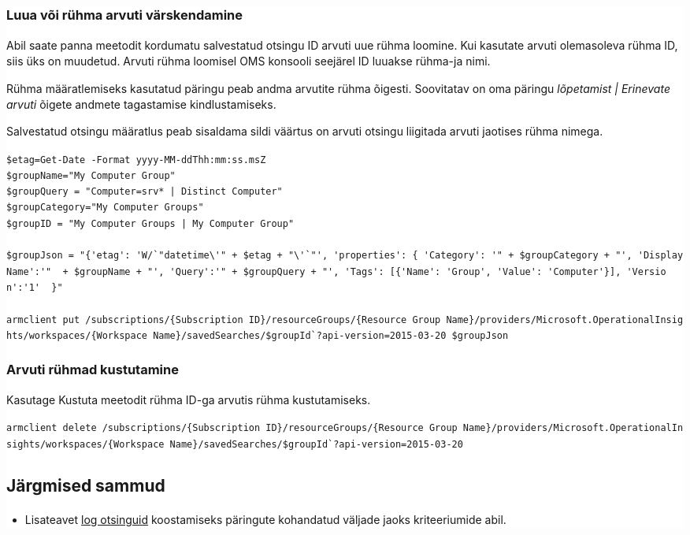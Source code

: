### <a name="creating-or-updating-a-computer-group"></a>Luua või rühma arvuti värskendamine

Abil saate panna meetodit kordumatu salvestatud otsingu ID arvuti uue rühma loomine. Kui kasutate arvuti olemasoleva rühma ID, siis üks on muudetud. Arvuti rühma loomisel OMS konsooli seejärel ID luuakse rühma-ja nimi.

Rühma määratlemiseks kasutatud päringu peab andma arvutite rühma õigesti.  Soovitatav on oma päringu *lõpetamist | Erinevate arvuti* õigete andmete tagastamise kindlustamiseks.

Salvestatud otsingu määratlus peab sisaldama sildi väärtus on arvuti otsingu liigitada arvuti jaotises rühma nimega.

    $etag=Get-Date -Format yyyy-MM-ddThh:mm:ss.msZ
    $groupName="My Computer Group"
    $groupQuery = "Computer=srv* | Distinct Computer"
    $groupCategory="My Computer Groups"
    $groupID = "My Computer Groups | My Computer Group"

    $groupJson = "{'etag': 'W/`"datetime\'" + $etag + "\'`"', 'properties': { 'Category': '" + $groupCategory + "', 'DisplayName':'"  + $groupName + "', 'Query':'" + $groupQuery + "', 'Tags': [{'Name': 'Group', 'Value': 'Computer'}], 'Version':'1'  }"

    armclient put /subscriptions/{Subscription ID}/resourceGroups/{Resource Group Name}/providers/Microsoft.OperationalInsights/workspaces/{Workspace Name}/savedSearches/$groupId`?api-version=2015-03-20 $groupJson

### <a name="deleting-computer-groups"></a>Arvuti rühmad kustutamine

Kasutage Kustuta meetodit rühma ID-ga arvutis rühma kustutamiseks.

```
armclient delete /subscriptions/{Subscription ID}/resourceGroups/{Resource Group Name}/providers/Microsoft.OperationalInsights/workspaces/{Workspace Name}/savedSearches/$groupId`?api-version=2015-03-20
```


## <a name="next-steps"></a>Järgmised sammud

- Lisateavet [log otsinguid](log-analytics-log-searches.md) koostamiseks päringute kohandatud väljade jaoks kriteeriumide abil.
